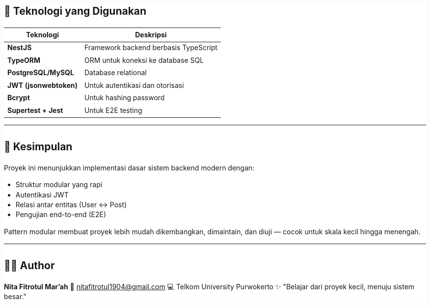 
## 🧠 Teknologi yang Digunakan

| Teknologi              | Deskripsi                             |
| ---------------------- | ------------------------------------- |
| **NestJS**             | Framework backend berbasis TypeScript |
| **TypeORM**            | ORM untuk koneksi ke database SQL     |
| **PostgreSQL/MySQL**   | Database relational                   |
| **JWT (jsonwebtoken)** | Untuk autentikasi dan otorisasi       |
| **Bcrypt**             | Untuk hashing password                |
| **Supertest + Jest**   | Untuk E2E testing                     |

---

## 📌 Kesimpulan

Proyek ini menunjukkan implementasi dasar sistem backend modern dengan:

- Struktur modular yang rapi
- Autentikasi JWT
- Relasi antar entitas (User ↔ Post)
- Pengujian end-to-end (E2E)

Pattern modular membuat proyek lebih mudah dikembangkan, dimaintain, dan diuji — cocok untuk skala kecil hingga menengah.

---

## 👩‍💻 Author

**Nita Fitrotul Mar’ah**
📧 [nitafitrotul1904@gmail.com](mailto:nitafitrotul1904@gmail.com)
💻 Telkom University Purwokerto
✨ "Belajar dari proyek kecil, menuju sistem besar."
